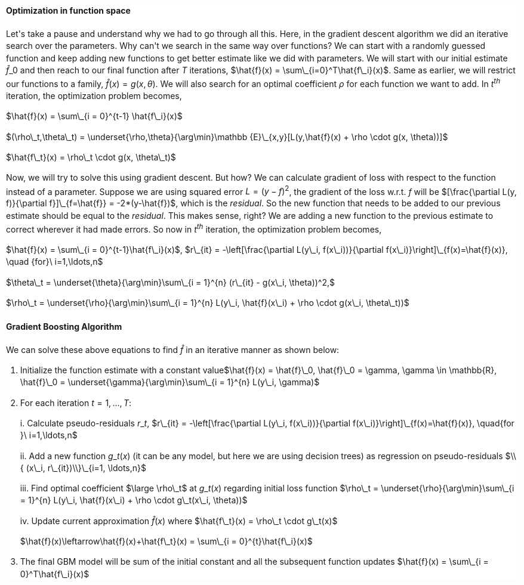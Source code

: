 
#### **Optimization in function space**
Let's take a pause and understand why we had to go through all this. Here, in the gradient descent algorithm we did an iterative search over the parameters. Why can't we search in the same way over functions? We can start with a randomly guessed function and keep adding new functions to get better estimate like we did with parameters. We will start with our initial estimate $\hat{f}\_0$  and then reach to our final function after $T$ iterations, $\hat{f}(x) = \sum\_{i=0}^T\hat{f\_i}(x)$.
Same as earlier, we will restrict our functions to a family, $\hat{f}(x) = g(x,\theta)$. We will also search for an optimal coefficient $\rho$ for each function we want to add. In  $t^{th}$ iteration, the optimization problem becomes,

$\hat{f}(x) = \sum\_{i = 0}^{t-1} \hat{f\_i}(x)$

$(\rho\_t,\theta\_t) = \underset{\rho,\theta}{\arg\min}\mathbb {E}\_{x,y}[L(y,\hat{f}(x) + \rho \cdot g(x, \theta))]$

$\hat{f\_t}(x) = \rho\_t \cdot g(x, \theta\_t)$

Now, we will try to solve this using gradient descent. But how? We can calculate gradient of loss with respect to the function instead of a parameter. Suppose we are using squared error $L = (y-f)^2$, the gradient of the loss w.r.t. $f$ will be $[\frac{\partial L(y, f)}{\partial f}]\_{f=\hat{f}} = -2*(y-\hat{f})$, which is the $residual$. So the new function that needs to be added to our previous estimate should be equal to the $residual$. This makes sense, right? We are adding a new function to the previous estimate to correct wherever it had made errors. So now in  $t^{th}$ iteration, the optimization problem becomes,

$\hat{f}(x) = \sum\_{i = 0}^{t-1}\hat{f\_i}(x)$, 
$r\_{it} = -\left[\frac{\partial L(y\_i, f(x\_i))}{\partial f(x\_i)}\right]\_{f(x)=\hat{f}(x)}, \quad {for}\ i=1,\ldots,n$

$\theta\_t = \underset{\theta}{\arg\min}\sum\_{i = 1}^{n} (r\_{it} - g(x\_i, \theta))^2,$

$\rho\_t = \underset{\rho}{\arg\min}\sum\_{i = 1}^{n} L(y\_i, \hat{f}(x\_i) + \rho \cdot g(x\_i, \theta\_t))$

#### **Gradient Boosting Algorithm**
We can solve these above equations to find $\hat{f}$ in an iterative manner as shown below:
1. Initialize the function estimate with a constant value$\hat{f}(x) = \hat{f}\_0, \hat{f}\_0 = \gamma, \gamma \in \mathbb{R}, \hat{f}\_0 = \underset{\gamma}{\arg\min}\sum\_{i = 1}^{n} L(y\_i, \gamma)$
2. For each iteration $t = 1, \dots, T$:

	i. Calculate pseudo-residuals $r\_t$,
	 $r\_{it} = -\left[\frac{\partial L(y\_i, f(x\_i))}{\partial f(x\_i)}\right]\_{f(x)=\hat{f}(x)}, \quad{for }\ i=1,\ldots,n$
	
	ii. Add a new function $g\_t(x)$ (it can be any model, but here we are using decision trees) as regression on pseudo-residuals $\\{ (x\_i, r\_{it})\\}\_{i=1, \ldots,n}$

	iii. Find optimal coefficient $\large \rho\_t$ at $g\_t(x)$ regarding initial loss function
	$\rho\_t = \underset{\rho}{\arg\min}\sum\_{i = 1}^{n} L(y\_i, \hat{f}(x\_i) + \rho \cdot g\_t(x\_i, \theta))$
	
	iv. Update current approximation $\hat{f}(x)$ where $\hat{f\_t}(x) = \rho\_t \cdot g\_t(x)$

      $\hat{f}(x)\leftarrow\hat{f}(x)+\hat{f\_t}(x) = \sum\_{i = 0}^{t}\hat{f\_i}(x)$
3. The final GBM model will be sum of the initial constant and all the subsequent function updates
$\hat{f}(x) = \sum\_{i = 0}^T\hat{f\_i}(x)$
